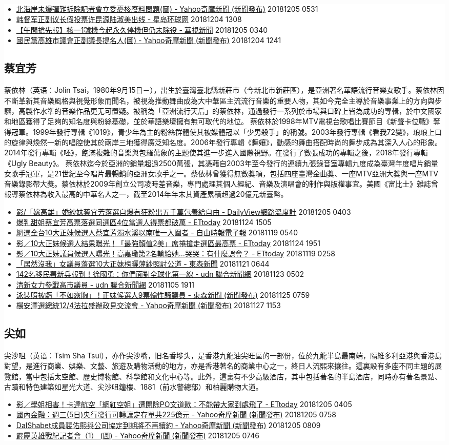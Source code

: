 - [北海岸未爆彈難拆除記者會立委憂核廢料問題(圖) - Yahoo奇摩新聞 (新聞發布)](https://tw.news.yahoo.com/%E5%8C%97%E6%B5%B7%E5%B2%B8%E6%9C%AA%E7%88%86%E5%BD%88%E9%9B%A3%E6%8B%86%E9%99%A4%E8%A8%98%E8%80%85%E6%9C%83-%E7%AB%8B%E5%A7%94%E6%86%82%E6%A0%B8%E5%BB%A2%E6%96%99%E5%95%8F%E9%A1%8C-%E5%9C%96-051208394.html "北海岸未爆彈難拆除記者會立委憂核廢料問題(圖) - Yahoo奇摩新聞 (新聞發布)") 20181205 0531
- [韩督军正副议长假投票许昆源陆淑美出线 - 星岛环球网](http://news.stnn.cc/hk_taiwan/2018/1204/597009.shtml "韩督军正副议长假投票许昆源陆淑美出线 - 星岛环球网") 20181204 1308
- [【午間搶先報】核一1號機今起永久停機但仍未除役 - 華視新聞](https://news.cts.com.tw/cts/general/201812/201812051944982.html "【午間搶先報】核一1號機今起永久停機但仍未除役 - 華視新聞") 20181205 0340
- [國民黨高雄市議會正副議長提名人(圖) - Yahoo奇摩新聞 (新聞發布)](https://tw.news.yahoo.com/%E5%9C%8B%E6%B0%91%E9%BB%A8%E9%AB%98%E9%9B%84%E5%B8%82%E8%AD%B0%E6%9C%83%E6%AD%A3%E5%89%AF%E8%AD%B0%E9%95%B7%E6%8F%90%E5%90%8D%E4%BA%BA-%E5%9C%96-121850178.html "國民黨高雄市議會正副議長提名人(圖) - Yahoo奇摩新聞 (新聞發布)") 20181204 1241

## 蔡宜芳

蔡依林（英语：Jolin Tsai，1980年9月15日－），出生於臺灣臺北縣新莊市（今新北市新莊區），是亞洲著名華語流行音樂女歌手。蔡依林因不斷革新其音樂風格與視覺形象而聞名，被視為推動舞曲成為大中華區主流流行音樂的重要人物，其如今完全主導於音樂事業上的方向與步驟，高製作水準的音樂作品更无可置疑。被稱為「亞洲流行天后」的蔡依林，通過發行一系列於市場與口碑上皆為成功的專輯，於中文國家和地區獲得了足夠的知名度與粉絲基礎，並於華語樂壇擁有無可取代的地位。
蔡依林於1998年MTV電視台歌唱比賽節目《新聲卡位戰》奪得冠軍。1999年發行專輯《1019》，青少年為主的粉絲群體使其被媒體冠以「少男殺手」的稱號。2003年發行專輯《看我72變》，琅琅上口的旋律與煥然一新的唱腔使其於兩岸三地獲得廣泛知名度。2006年發行專輯《舞孃》，動感的舞曲搭配時尚的舞步成為其深入人心的形象。2014年發行專輯《呸》，飽滿複雜的音樂與包羅萬象的主題使其進一步進入國際視野。在發行了數張成功的專輯之後，2018年發行專輯《Ugly Beauty》。
蔡依林迄今於亞洲的銷量超過2500萬張，其憑藉自2003年至今發行的連續九張錄音室專輯九度成為臺灣年度唱片銷量女歌手冠軍，是21世紀至今唱片最暢銷的亞洲女歌手之一。蔡依林曾獲得無數獎項，包括四座臺灣金曲獎、一座MTV亞洲大獎與一座MTV音樂錄影帶大獎。蔡依林於2009年創立公司凌時差音樂，專門處理其個人經紀、音樂及演唱會的制作與版權事宜。美國《富比士》雜誌曾報導蔡依林為收入最高的中華名人之一，截至2014年年末其資產累積超過20億元新臺幣。
- [影/「嫁高雄」婚紗妹蔡宜芳落選自爆有狂粉出五千萬包養給自由 - DailyView網路溫度計](https://dailyview.tw/popular/detail/3607 "影/「嫁高雄」婚紗妹蔡宜芳落選自爆有狂粉出五千萬包養給自由 - DailyView網路溫度計") 20181205 0403
- [爆乳甜姐蔡宜芳高票落選同選區4位當選人得票都破萬 - ETtoday](https://www.ettoday.net/news/20181124/1310371.htm "爆乳甜姐蔡宜芳高票落選同選區4位當選人得票都破萬 - ETtoday") 20181124 1505
- [網選全台10大正妹候選人蔡宜芳濁水溪以南唯一入圍者 - 自由時報電子報](http://news.ltn.com.tw/news/politics/breakingnews/2617362 "網選全台10大正妹候選人蔡宜芳濁水溪以南唯一入圍者 - 自由時報電子報") 20181119 0540
- [影／10大正妹候選人結果曝光！「最強顏值2美」席捲搶走選區最高票 - ETtoday](https://www.ettoday.net/news/20181125/1315204.htm "影／10大正妹候選人結果曝光！「最強顏值2美」席捲搶走選區最高票 - ETtoday") 20181124 1951
- [影／10大正妹議員候選人曝光！高嘉瑜第2名輸給她…哭哭：有什麼誤會？ - ETtoday](https://www.ettoday.net/news/20181119/1309815.htm "影／10大正妹議員候選人曝光！高嘉瑜第2名輸給她…哭哭：有什麼誤會？ - ETtoday") 20181119 0258
- [「居然沒我」女議員落選10大正妹榜曬薄紗照討公道 - 東森新聞](https://news.ebc.net.tw/News/Article/140253 "「居然沒我」女議員落選10大正妹榜曬薄紗照討公道 - 東森新聞") 20181121 0644
- [142名移民署新兵報到！徐國勇：你們面對全球化第一線 - udn 聯合新聞網](https://udn.com/news/story/6656/3497374 "142名移民署新兵報到！徐國勇：你們面對全球化第一線 - udn 聯合新聞網") 20181123 0502
- [清新女力參戰高市議員 - udn 聯合新聞網](https://udn.com/news/story/11322/3463064 "清新女力參戰高市議員 - udn 聯合新聞網") 20181105 1911
- [泳裝照被虧「不如露胸」！正妹候選人9票輸性騷議員 - 東森新聞 (新聞發布)](https://news.ebc.net.tw/News/Article/140943 "泳裝照被虧「不如露胸」！正妹候選人9票輸性騷議員 - 東森新聞 (新聞發布)") 20181125 0759
- [楊安澤選總統12/4法拉盛辦政見交流會 - Yahoo奇摩新聞 (新聞發布)](https://tw.news.yahoo.com/%E6%A5%8A%E5%AE%89%E6%BE%A4%E9%81%B8%E7%B8%BD%E7%B5%B1-12-4%E6%B3%95%E6%8B%89%E7%9B%9B%E8%BE%A6%E6%94%BF%E8%A6%8B%E4%BA%A4%E6%B5%81%E6%9C%83-110100003.html "楊安澤選總統12/4法拉盛辦政見交流會 - Yahoo奇摩新聞 (新聞發布)") 20181127 1153

## 尖如

尖沙咀（英语：Tsim Sha Tsui），亦作尖沙嘴，旧名香埗头，是香港九龍油尖旺區的一部份，位於九龍半島最南端，隔維多利亞港與香港島對望，是進行商業、娛樂、文藝、旅遊及購物活動的地方，亦是香港著名的商業中心之一，終日人流熙來攘往。這裏設有多座不同主題的展覽館，當中包括太空館、歷史博物館、科學館和文化中心等。此外，這裏有不少高級酒店，其中包括著名的半島酒店，同時亦有著名景點、古蹟和特色建築如星光大道、尖沙咀鐘樓、1881（前水警總部）和柏麗購物大道。
- [影／學姐相害！卡達航空「網紅空姐」遭開除PO文道歉：不能帶大家到處飛了 - ETtoday](https://www.ettoday.net/news/20181205/1323108.htm "影／學姐相害！卡達航空「網紅空姐」遭開除PO文道歉：不能帶大家到處飛了 - ETtoday") 20181205 0405
- [國內金融：週三(5日)央行發行可轉讓定存單共225億元 - Yahoo奇摩新聞 (新聞發布)](https://tw.news.yahoo.com/%E5%9C%8B%E5%85%A7%E9%87%91%E8%9E%8D-%E9%80%B1%E4%B8%89-5%E6%97%A5-%E5%A4%AE%E8%A1%8C%E7%99%BC%E8%A1%8C%E5%8F%AF%E8%BD%89%E8%AE%93%E5%AE%9A%E5%AD%98%E5%96%AE%E5%85%B1225%E5%84%84%E5%85%83-073124001.html "國內金融：週三(5日)央行發行可轉讓定存單共225億元 - Yahoo奇摩新聞 (新聞發布)") 20181205 0758
- [DalShabet成員裴佑熙與公司協定到期將不再續約 - Yahoo奇摩新聞 (新聞發布)](https://tw.news.yahoo.com/dalshabet%E6%88%90%E5%93%A1%E8%A3%B4%E4%BD%91%E7%86%99%E8%88%87%E5%85%AC%E5%8F%B8%E5%8D%94%E5%AE%9A%E5%88%B0%E6%9C%9F%E5%B0%87%E4%B8%8D%E5%86%8D%E7%BA%8C%E7%B4%84-075204848.html "DalShabet成員裴佑熙與公司協定到期將不再續約 - Yahoo奇摩新聞 (新聞發布)") 20181205 0809
- [霹靂英雄戰紀記者會（1） (圖) - Yahoo奇摩新聞 (新聞發布)](https://tw.news.yahoo.com/%E9%9C%B9%E9%9D%82%E8%8B%B1%E9%9B%84%E6%88%B0%E7%B4%80%E8%A8%98%E8%80%85%E6%9C%83-1-%E5%9C%96-071914817.html "霹靂英雄戰紀記者會（1） (圖) - Yahoo奇摩新聞 (新聞發布)") 20181205 0746